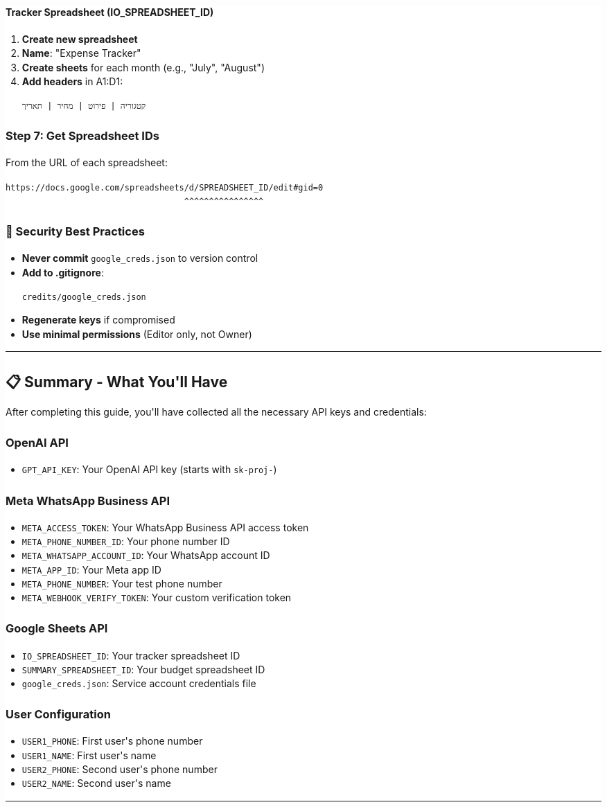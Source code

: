 #### **Tracker Spreadsheet (IO_SPREADSHEET_ID)**
1. **Create new spreadsheet**
2. **Name**: "Expense Tracker"
3. **Create sheets** for each month (e.g., "July", "August")
4. **Add headers** in A1:D1:
   ```
   קטגוריה | פירוט | מחיר | תאריך
   ```

### **Step 7: Get Spreadsheet IDs**
From the URL of each spreadsheet:
```
https://docs.google.com/spreadsheets/d/SPREADSHEET_ID/edit#gid=0
                                    ^^^^^^^^^^^^^^^^
```

### **🔐 Security Best Practices**
- **Never commit** `google_creds.json` to version control
- **Add to .gitignore**:
  ```
  credits/google_creds.json
  ```
- **Regenerate keys** if compromised
- **Use minimal permissions** (Editor only, not Owner)

---

## 📋 **Summary - What You'll Have**

After completing this guide, you'll have collected all the necessary API keys and credentials:

### **OpenAI API**
- `GPT_API_KEY`: Your OpenAI API key (starts with `sk-proj-`)

### **Meta WhatsApp Business API**
- `META_ACCESS_TOKEN`: Your WhatsApp Business API access token
- `META_PHONE_NUMBER_ID`: Your phone number ID
- `META_WHATSAPP_ACCOUNT_ID`: Your WhatsApp account ID
- `META_APP_ID`: Your Meta app ID
- `META_PHONE_NUMBER`: Your test phone number
- `META_WEBHOOK_VERIFY_TOKEN`: Your custom verification token

### **Google Sheets API**
- `IO_SPREADSHEET_ID`: Your tracker spreadsheet ID
- `SUMMARY_SPREADSHEET_ID`: Your budget spreadsheet ID
- `google_creds.json`: Service account credentials file

### **User Configuration**
- `USER1_PHONE`: First user's phone number
- `USER1_NAME`: First user's name
- `USER2_PHONE`: Second user's phone number
- `USER2_NAME`: Second user's name

---